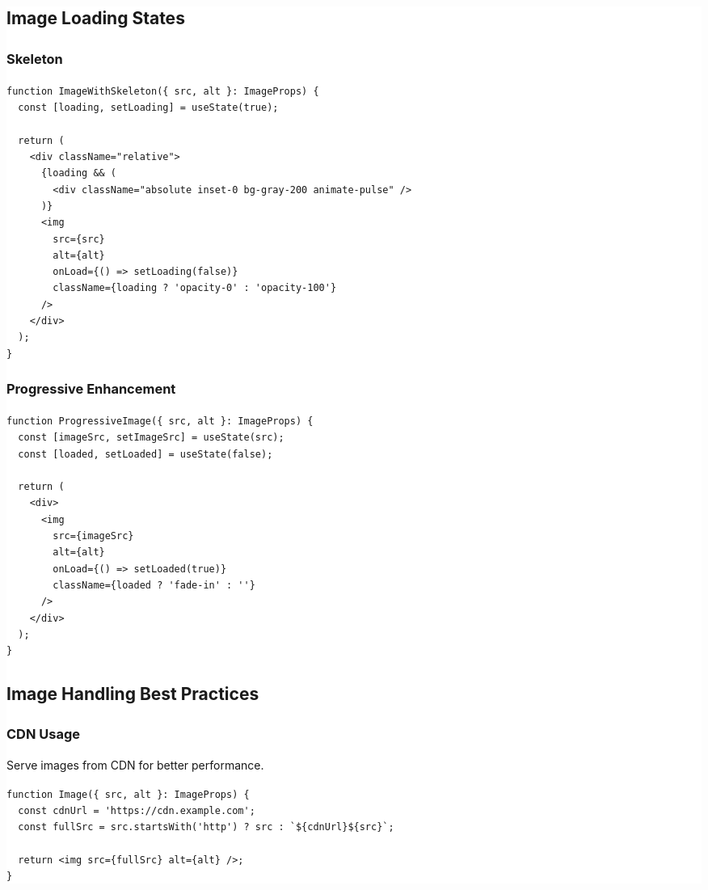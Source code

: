 ## Image Loading States

### Skeleton

```tsx
function ImageWithSkeleton({ src, alt }: ImageProps) {
  const [loading, setLoading] = useState(true);
  
  return (
    <div className="relative">
      {loading && (
        <div className="absolute inset-0 bg-gray-200 animate-pulse" />
      )}
      <img
        src={src}
        alt={alt}
        onLoad={() => setLoading(false)}
        className={loading ? 'opacity-0' : 'opacity-100'}
      />
    </div>
  );
}
```

### Progressive Enhancement

```tsx
function ProgressiveImage({ src, alt }: ImageProps) {
  const [imageSrc, setImageSrc] = useState(src);
  const [loaded, setLoaded] = useState(false);
  
  return (
    <div>
      <img
        src={imageSrc}
        alt={alt}
        onLoad={() => setLoaded(true)}
        className={loaded ? 'fade-in' : ''}
      />
    </div>
  );
}
```

## Image Handling Best Practices

### CDN Usage

Serve images from CDN for better performance.

```tsx
function Image({ src, alt }: ImageProps) {
  const cdnUrl = 'https://cdn.example.com';
  const fullSrc = src.startsWith('http') ? src : `${cdnUrl}${src}`;
  
  return <img src={fullSrc} alt={alt} />;
}
```
